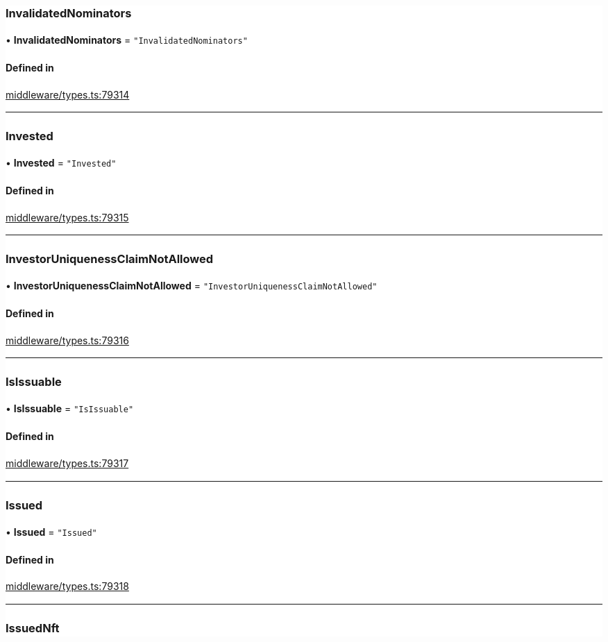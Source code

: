 ### InvalidatedNominators

• **InvalidatedNominators** = ``"InvalidatedNominators"``

#### Defined in

[middleware/types.ts:79314](https://github.com/PolymeshAssociation/polymesh-sdk/blob/8a9158669/src/middleware/types.ts#L79314)

___

### Invested

• **Invested** = ``"Invested"``

#### Defined in

[middleware/types.ts:79315](https://github.com/PolymeshAssociation/polymesh-sdk/blob/8a9158669/src/middleware/types.ts#L79315)

___

### InvestorUniquenessClaimNotAllowed

• **InvestorUniquenessClaimNotAllowed** = ``"InvestorUniquenessClaimNotAllowed"``

#### Defined in

[middleware/types.ts:79316](https://github.com/PolymeshAssociation/polymesh-sdk/blob/8a9158669/src/middleware/types.ts#L79316)

___

### IsIssuable

• **IsIssuable** = ``"IsIssuable"``

#### Defined in

[middleware/types.ts:79317](https://github.com/PolymeshAssociation/polymesh-sdk/blob/8a9158669/src/middleware/types.ts#L79317)

___

### Issued

• **Issued** = ``"Issued"``

#### Defined in

[middleware/types.ts:79318](https://github.com/PolymeshAssociation/polymesh-sdk/blob/8a9158669/src/middleware/types.ts#L79318)

___

### IssuedNft
